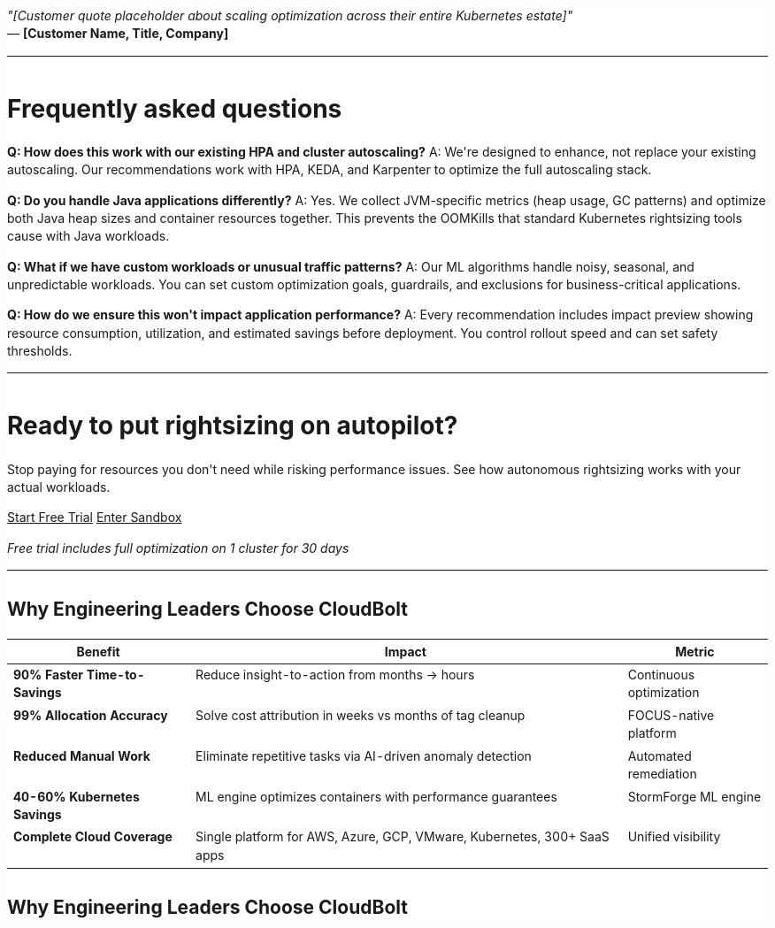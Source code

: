 _"[Customer quote placeholder about scaling optimization across their entire Kubernetes estate]"_  
— **[Customer Name, Title, Company]**

---

# Frequently asked questions

**Q: How does this work with our existing HPA and cluster autoscaling?** A: We're designed to enhance, not replace your existing autoscaling. Our recommendations work with HPA, KEDA, and Karpenter to optimize the full autoscaling stack.

**Q: Do you handle Java applications differently?** A: Yes. We collect JVM-specific metrics (heap usage, GC patterns) and optimize both Java heap sizes and container resources together. This prevents the OOMKills that standard Kubernetes rightsizing tools cause with Java workloads.

**Q: What if we have custom workloads or unusual traffic patterns?** A: Our ML algorithms handle noisy, seasonal, and unpredictable workloads. You can set custom optimization goals, guardrails, and exclusions for business-critical applications.

**Q: How do we ensure this won't impact application performance?** A: Every recommendation includes impact preview showing resource consumption, utilization, and estimated savings before deployment. You control rollout speed and can set safety thresholds.

---

# Ready to put rightsizing on autopilot?

Stop paying for resources you don't need while risking performance issues. See how autonomous rightsizing works with your actual workloads.

[Start Free Trial](https://app.stormforge.io/signup/) [Enter Sandbox](https://app.stormforge.io/sandbox/)

_Free trial includes full optimization on 1 cluster for 30 days_


---
## Why Engineering Leaders Choose CloudBolt

| **Benefit**                    | **Impact**                                                              | **Metric**              |
| ------------------------------ | ----------------------------------------------------------------------- | ----------------------- |
| **90% Faster Time-to-Savings** | Reduce insight-to-action from months → hours                            | Continuous optimization |
| **99% Allocation Accuracy**    | Solve cost attribution in weeks vs months of tag cleanup                | FOCUS-native platform   |
| **Reduced Manual Work**        | Eliminate repetitive tasks via AI-driven anomaly detection              | Automated remediation   |
| **40-60% Kubernetes Savings**  | ML engine optimizes containers with performance guarantees              | StormForge ML engine    |
| **Complete Cloud Coverage**    | Single platform for AWS, Azure, GCP, VMware, Kubernetes, 300+ SaaS apps | Unified visibility      |


## Why Engineering Leaders Choose CloudBolt

